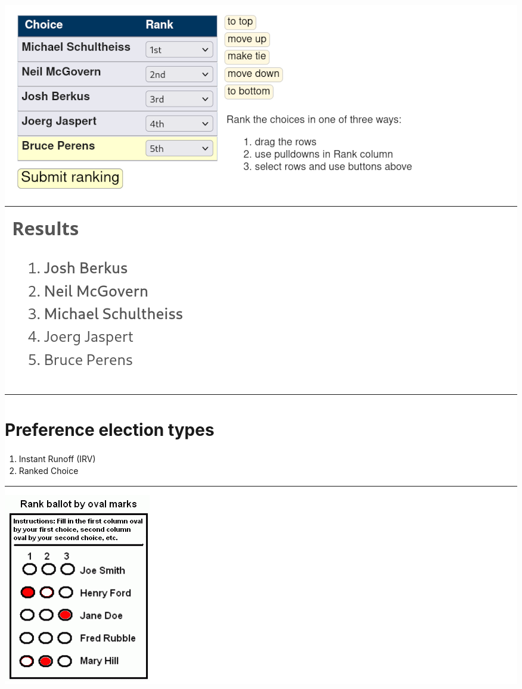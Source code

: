 
![preference](civs.png)

---

![election results](civsresults.png)

---

# Preference election types

1. Instant Runoff (IRV)<br />
2. Ranked Choice

---

![irv ballot](Rankballotoval.gif)
